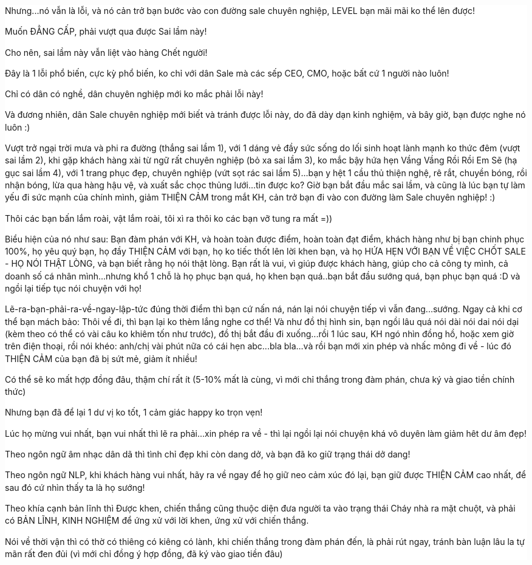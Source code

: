 Nhưng...nó vẫn là lỗi, và nó cản trở bạn bước vào con đường sale chuyên nghiệp, LEVEL bạn mãi mãi ko thể lên được!

Muốn ĐẲNG CẤP, phải vượt qua được Sai lầm này!

Cho nên, sai lầm này vẫn liệt vào hàng Chết người!

Đây là 1 lỗi phổ biến, cực kỳ phổ biến, ko chỉ với dân Sale mà các sếp CEO, CMO, hoặc bất cứ 1 người nào luôn!

Chỉ có dân có nghề, dân chuyên nghiệp mới ko mắc phải lỗi này!

Và đương nhiên, dân Sale chuyên nghiệp mới biết và tránh được lỗi này, do đã dày dạn kinh nghiệm, và bây giờ, bạn được nghe nó luôn :)

Vượt trở ngại trời mưa và phi ra đường (thắng sai lầm 1), với 1 dáng vẻ đầy sức sống do lối sinh hoạt lành mạnh ko thức đêm (vượt sai lầm 2), khi gặp khách hàng xài từ ngữ rất chuyên nghiệp (bỏ xa sai lầm 3), ko mắc bậy hứa hẹn Vầng Vầng Rồi Rồi Em Sẽ (hạ gục sai lầm 4), với 1 trang phục đẹp, chuyên nghiệp (vứt sọt rác sai lầm 5)...bạn y hệt 1 cầu thủ thiện nghệ, rê rắt, chuyền bóng, rồi nhận bóng, lừa qua hàng hậu vệ, và xuất sắc chọc thủng lưới...tin được ko? Giờ bạn bắt đầu mắc sai lầm, và cũng là lúc bạn tự làm yếu đi sức mạnh của chính mình, giảm THIỆN CẢM trong mắt KH, cản trở bạn đi vào con đường làm Sale chuyên nghiệp! :)

Thôi các bạn bấn lắm roài, vật lắm roài, tôi xì ra thôi ko các bạn vỡ tung ra mất =))

 

Biểu hiện của nó như sau: Bạn đàm phán với KH, và hoàn toàn được điểm, hoàn toàn đạt điểm, khách hàng như bị bạn chinh phục 100%, họ yêu quý bạn, họ đầy THIỆN CẢM với bạn, họ ko tiếc thốt lên lời khen bạn, và họ HỨA HẸN VỚI BẠN VỀ VIỆC CHỐT SALE - HỌ NÓI THẬT LÒNG, và bạn biết rằng họ nói thật lòng. Bạn rất là vui, vì giúp được khách hàng, giúp cho cả công ty mình, cả doanh số cá nhân mình...nhưng khổ 1 chỗ là họ phục bạn quá, họ khen bạn quá..bạn bắt đầu sướng quá, bạn phục bạn quá :D và ngồi lại tiếp tục nói chuyện với họ!

Lẽ-ra-bạn-phải-ra-về-ngay-lập-tức đúng thời điểm thì bạn cứ nấn ná, nán lại nói chuyện tiếp vì vẫn đang...sướng. Ngay cả khi cơ thể bạn mách bảo: Thôi về đi, thì bạn lại ko thèm lắng nghe cơ thể! Và như đồ thị hình sin, bạn ngồi lâu quá nói dài nói dai nói dại (kèm theo có thể có vài câu ko khiêm tốn như trước), đồ thị bắt đầu đi xuống...rồi 1 lúc sau, KH ngó nhìn đồng hồ, hoặc xem giờ trên điện thoại, rồi nói khéo: anh/chị vài phút nữa có cái hẹn abc...bla bla...và rồi bạn mới xin phép và nhấc mông đi về - lúc đó THIỆN CẢM của bạn đã bị sứt mẻ, giảm ít nhiều!

 

Có thể sẽ ko mất hợp đồng đâu, thậm chí rất ít (5-10% mất là cùng, vì mới chỉ thắng trong đàm phán, chưa ký và giao tiền chính thức)

Nhưng bạn đã để lại 1 dư vị ko tốt, 1 cảm giác happy ko trọn vẹn!

Lúc họ mừng vui nhất, bạn vui nhất thì lẽ ra phải...xin phép ra về - thì lại ngồi lại nói chuyện khá vô duyên làm giảm hêt dư âm đẹp!

Theo ngôn ngữ âm nhạc dân dã thì tình chỉ đẹp khi còn dang dở, và bạn đã ko giữ trạng thái dở dang!

Theo ngôn ngữ NLP, khi khách hàng vui nhất, hãy ra về ngay để họ giữ neo cảm xúc đó lại, bạn giữ được THIỆN CẢM cao nhất, để sau đó cứ nhìn thấy ta là họ sướng!

Theo khía cạnh bản lĩnh thì Được khen, chiến thắng cũng thuộc diện đưa người ta vào trạng thái Cháy nhà ra mặt chuột, và phải có BẢN LĨNH, KINH NGHIỆM để ứng xử với lời khen, ứng xử với chiến thắng.

Nói về thời vận thì có thờ có thiêng có kiêng có lành, khi chiến thắng trong đàm phán đến, là phải rút ngay, tránh bàn luận lâu la tự mãn rất đen đủi (vì mới chỉ đồng ý hợp đồng, đã ký vào giao tiền đâu)
